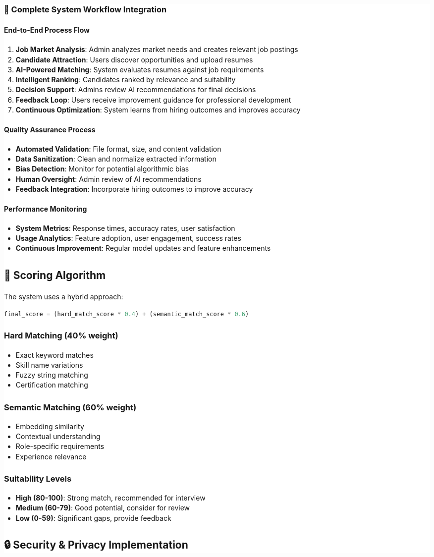 ### 🔄 Complete System Workflow Integration

#### End-to-End Process Flow
1. **Job Market Analysis**: Admin analyzes market needs and creates relevant job postings
2. **Candidate Attraction**: Users discover opportunities and upload resumes
3. **AI-Powered Matching**: System evaluates resumes against job requirements
4. **Intelligent Ranking**: Candidates ranked by relevance and suitability
5. **Decision Support**: Admins review AI recommendations for final decisions
6. **Feedback Loop**: Users receive improvement guidance for professional development
7. **Continuous Optimization**: System learns from hiring outcomes and improves accuracy

#### Quality Assurance Process
- **Automated Validation**: File format, size, and content validation
- **Data Sanitization**: Clean and normalize extracted information
- **Bias Detection**: Monitor for potential algorithmic bias
- **Human Oversight**: Admin review of AI recommendations
- **Feedback Integration**: Incorporate hiring outcomes to improve accuracy

#### Performance Monitoring
- **System Metrics**: Response times, accuracy rates, user satisfaction
- **Usage Analytics**: Feature adoption, user engagement, success rates
- **Continuous Improvement**: Regular model updates and feature enhancements

## 🎯 Scoring Algorithm

The system uses a hybrid approach:

```python
final_score = (hard_match_score * 0.4) + (semantic_match_score * 0.6)
```

### Hard Matching (40% weight)
- Exact keyword matches
- Skill name variations
- Fuzzy string matching
- Certification matching

### Semantic Matching (60% weight)
- Embedding similarity
- Contextual understanding
- Role-specific requirements
- Experience relevance

### Suitability Levels
- **High (80-100)**: Strong match, recommended for interview
- **Medium (60-79)**: Good potential, consider for review
- **Low (0-59)**: Significant gaps, provide feedback

## 🔒 Security & Privacy Implementation
